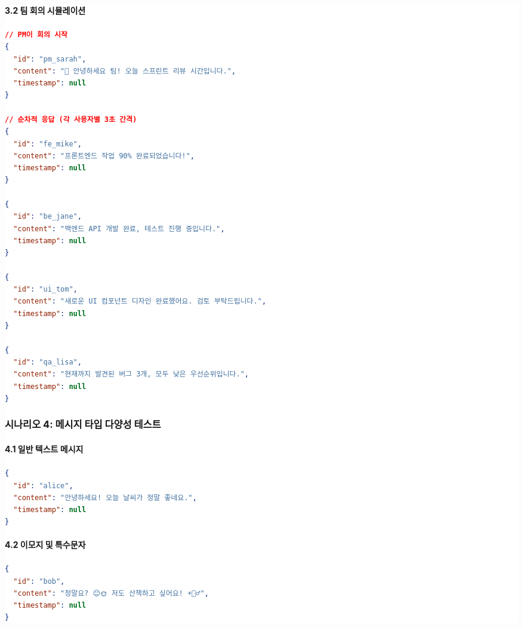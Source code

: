 #### 3.2 팀 회의 시뮬레이션

```json
// PM이 회의 시작
{
  "id": "pm_sarah",
  "content": "👋 안녕하세요 팀! 오늘 스프린트 리뷰 시간입니다.",
  "timestamp": null
}

// 순차적 응답 (각 사용자별 3초 간격)
{
  "id": "fe_mike",
  "content": "프론트엔드 작업 90% 완료되었습니다!",
  "timestamp": null
}

{
  "id": "be_jane",
  "content": "백엔드 API 개발 완료, 테스트 진행 중입니다.",
  "timestamp": null
}

{
  "id": "ui_tom",
  "content": "새로운 UI 컴포넌트 디자인 완료했어요. 검토 부탁드립니다.",
  "timestamp": null
}

{
  "id": "qa_lisa",
  "content": "현재까지 발견된 버그 3개, 모두 낮은 우선순위입니다.",
  "timestamp": null
}
```

### 시나리오 4: 메시지 타입 다양성 테스트

#### 4.1 일반 텍스트 메시지

```json
{
  "id": "alice",
  "content": "안녕하세요! 오늘 날씨가 정말 좋네요.",
  "timestamp": null
}
```

#### 4.2 이모지 및 특수문자

```json
{
  "id": "bob",
  "content": "정말요? 😊🌞 저도 산책하고 싶어요! ☀️🚶‍♂️",
  "timestamp": null
}
```
